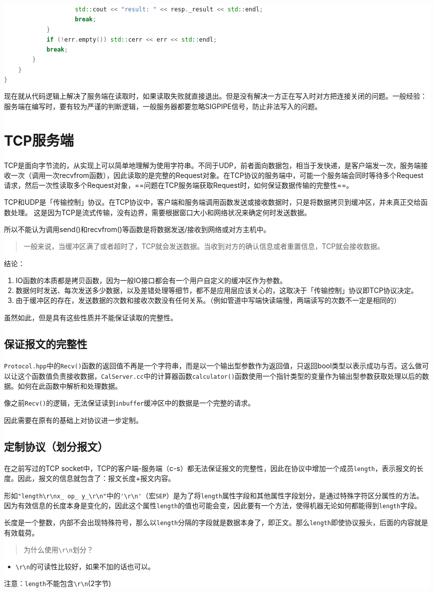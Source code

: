 ```cpp
                    std::cout << "result: " << resp._result << std::endl;
                    break;
            }
            if (!err.empty()) std::cerr << err << std::endl;
            break;
        }
    }
}
```

现在就从代码逻辑上解决了服务端在读取时，如果读取失败就直接退出。但是没有解决一方正在写入时对方把连接关闭的问题。一般经验：服务端在编写时，要有较为严谨的判断逻辑，一般服务器都要忽略SIGPIPE信号，防止非法写入的问题。

# TCP服务端

TCP是面向字节流的，从实现上可以简单地理解为使用字符串。不同于UDP，前者面向数据包，相当于发快递，是客户端发一次，服务端接收一次（调用一次recvfrom函数），因此读取的是完整的Request对象。在TCP协议的服务端中，可能一个服务端会同时等待多个Request请求，然后一次性读取多个Request对象，==问题在TCP服务端获取Request时，如何保证数据传输的完整性==。

TCP和UDP是「传输控制」协议。在TCP协议中，客户端和服务端调用函数发送或接收数据时，只是将数据拷贝到缓冲区，并未真正交给函数处理。 这是因为TCP是流式传输，没有边界，需要根据窗口大小和网络状况来确定何时发送数据。

所以不能认为调用send()和recvfrom()等函数是将数据发送/接收到网络或对方主机中。

> 一般来说，当缓冲区满了或者超时了，TCP就会发送数据。当收到对方的确认信息或者重置信息，TCP就会接收数据。

结论：

1. IO函数的本质都是拷贝函数，因为一般IO接口都会有一个用户自定义的缓冲区作为参数。
2. 数据何时发送、每次发送多少数据，以及差错处理等细节，都不是应用层应该关心的，这取决于「传输控制」协议即TCP协议决定。
3. 由于缓冲区的存在，发送数据的次数和接收次数没有任何关系。（例如管道中写端快读端慢，两端读写的次数不一定是相同的）

虽然如此，但是具有这些性质并不能保证读取的完整性。

## 保证报文的完整性

`Protocol.hpp`中的`Recv()`函数的返回值不再是一个字符串，而是以一个输出型参数作为返回值，只返回bool类型以表示成功与否。这么做可以让这个函数值负责接收数据，`CalServer.cc`中的计算器函数`calculator()`函数使用一个指针类型的变量作为输出型参数获取处理以后的数据。如何在此函数中解析和处理数据。

像之前`Recv()`的逻辑，无法保证读到`inbuffer`缓冲区中的数据是一个完整的请求。

因此需要在原有的基础上对协议进一步定制。

## 定制协议（划分报文）

在之前写过的TCP socket中，TCP的客户端-服务端（c-s）都无法保证报文的完整性，因此在协议中增加一个成员`length`，表示报文的长度。因此，报文的信息就包含了：报文长度+报文内容。

形如`"length\r\nx_ op_ y_\r\n"`中的`'\r\n'`（宏`SEP`）是为了将`length`属性字段和其他属性字段划分，是通过特殊字符区分属性的方法。因为有效信息的长度本身是变化的，因此这个属性`length`的值也可能会变，因此要有一个方法，使得机器无论如何都能得到`length`字段。

长度是一个整数，内部不会出现特殊符号，那么以`length`分隔的字段就是数据本身了，即正文。那么`length`即使协议报头，后面的内容就是有效载荷。

> 为什么使用`\r\n`划分？

- `\r\n`的可读性比较好，如果不加的话也可以。

注意：`length`不能包含`\r\n`(2字节)
